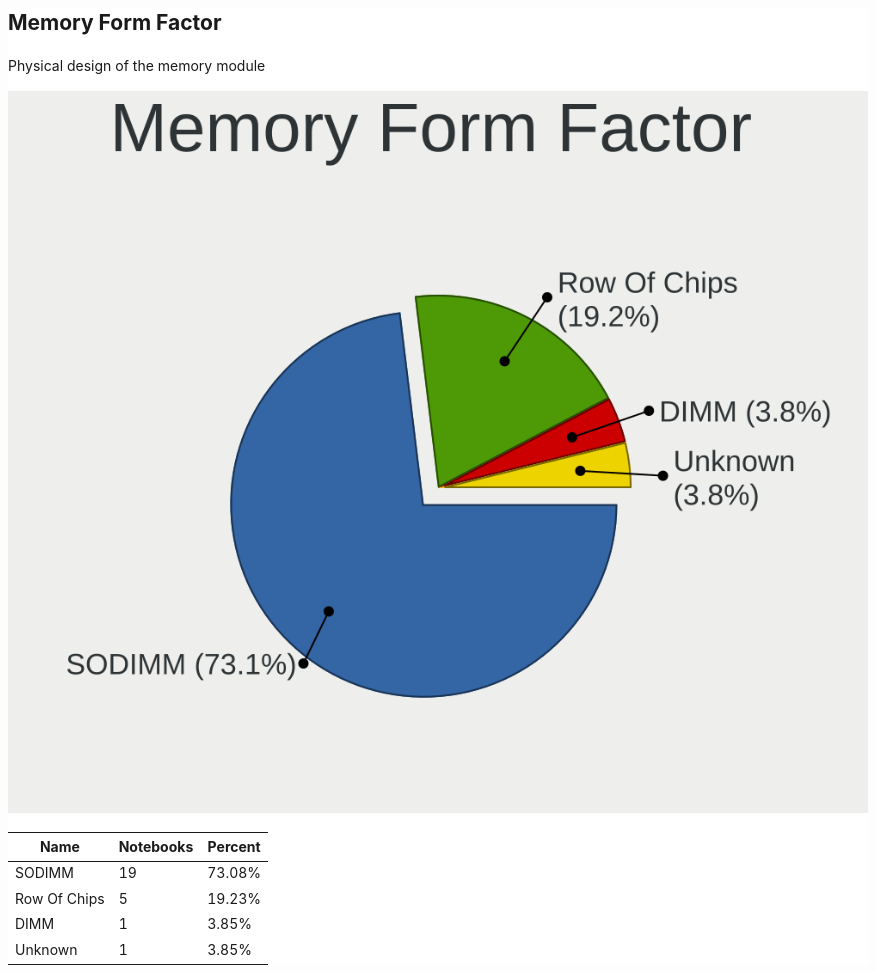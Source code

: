Memory Form Factor
------------------

Physical design of the memory module

![Memory Form Factor](./images/pie_chart_bsd/memory_formfactor.svg)


| Name         | Notebooks | Percent |
|--------------|-----------|---------|
| SODIMM       | 19        | 73.08%  |
| Row Of Chips | 5         | 19.23%  |
| DIMM         | 1         | 3.85%   |
| Unknown      | 1         | 3.85%   |
